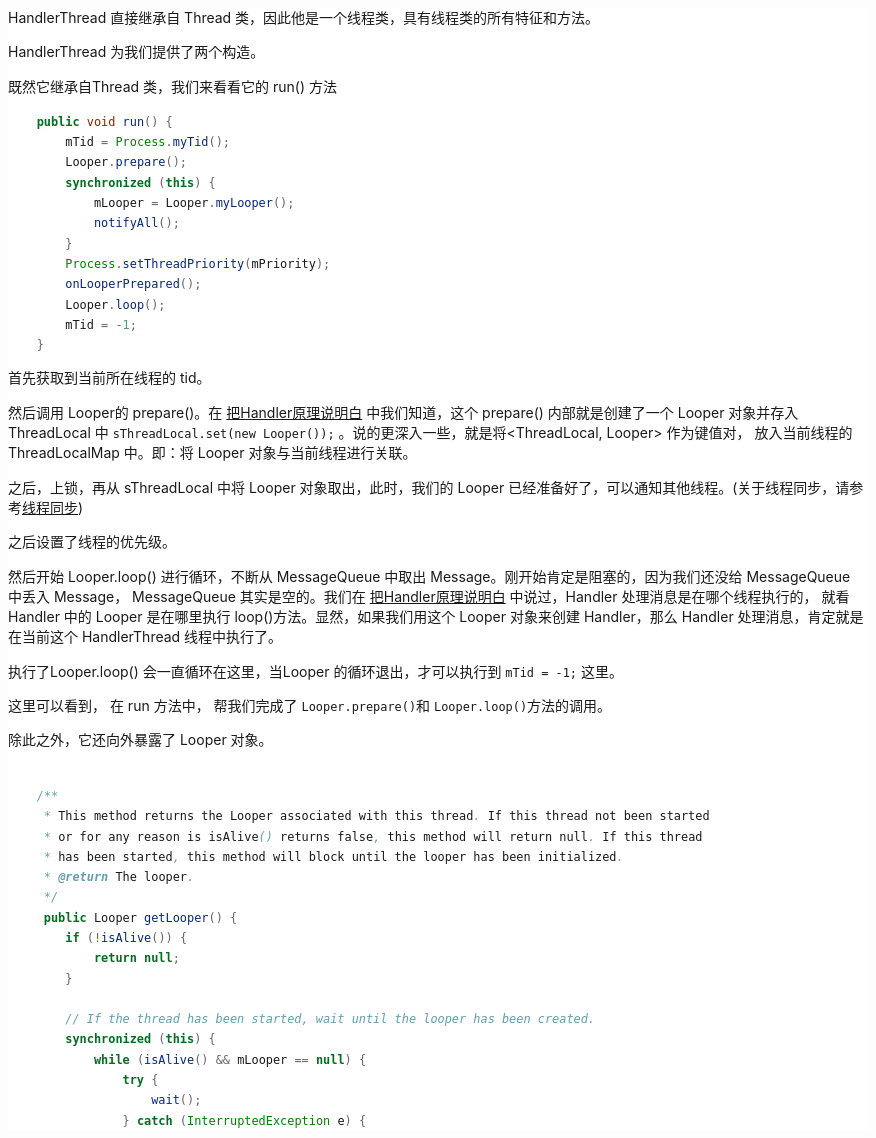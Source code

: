 
HandlerThread 直接继承自 Thread 类，因此他是一个线程类，具有线程类的所有特征和方法。

HandlerThread 为我们提供了两个构造。



既然它继承自Thread 类，我们来看看它的 run() 方法



```java
    public void run() {
        mTid = Process.myTid();
        Looper.prepare();
        synchronized (this) {
            mLooper = Looper.myLooper();
            notifyAll();
        }
        Process.setThreadPriority(mPriority);
        onLooperPrepared();
        Looper.loop();
        mTid = -1;
    }
```



首先获取到当前所在线程的 tid。

然后调用 Looper的 prepare()。在 [把Handler原理说明白](./把Handler原理说明白.md) 中我们知道，这个 prepare() 内部就是创建了一个 Looper 对象并存入 ThreadLocal 中  `sThreadLocal.set(new Looper());` 。说的更深入一些，就是将<ThreadLocal, Looper> 作为键值对， 放入当前线程的 ThreadLocalMap 中。即：将 Looper 对象与当前线程进行关联。

之后，上锁，再从 sThreadLocal 中将 Looper 对象取出，此时，我们的 Looper 已经准备好了，可以通知其他线程。(关于线程同步，请参考[线程同步](../线程系列/线程同步.md))

之后设置了线程的优先级。

然后开始 Looper.loop() 进行循环，不断从 MessageQueue 中取出 Message。刚开始肯定是阻塞的，因为我们还没给 MessageQueue 中丢入 Message， MessageQueue 其实是空的。我们在 [把Handler原理说明白](./把Handler原理说明白.md) 中说过，Handler 处理消息是在哪个线程执行的， 就看 Handler 中的 Looper 是在哪里执行 loop()方法。显然，如果我们用这个 Looper 对象来创建 Handler，那么 Handler 处理消息，肯定就是在当前这个 HandlerThread 线程中执行了。



执行了Looper.loop() 会一直循环在这里，当Looper 的循环退出，才可以执行到 `mTid = -1;` 这里。



这里可以看到， 在 run 方法中， 帮我们完成了 `Looper.prepare()`和 `Looper.loop()`方法的调用。



除此之外，它还向外暴露了 Looper 对象。



```java
    
    /**
     * This method returns the Looper associated with this thread. If this thread not been started
     * or for any reason is isAlive() returns false, this method will return null. If this thread 
     * has been started, this method will block until the looper has been initialized.  
     * @return The looper.
     */
     public Looper getLooper() {
        if (!isAlive()) {
            return null;
        }
        
        // If the thread has been started, wait until the looper has been created.
        synchronized (this) {
            while (isAlive() && mLooper == null) {
                try {
                    wait();
                } catch (InterruptedException e) {
```